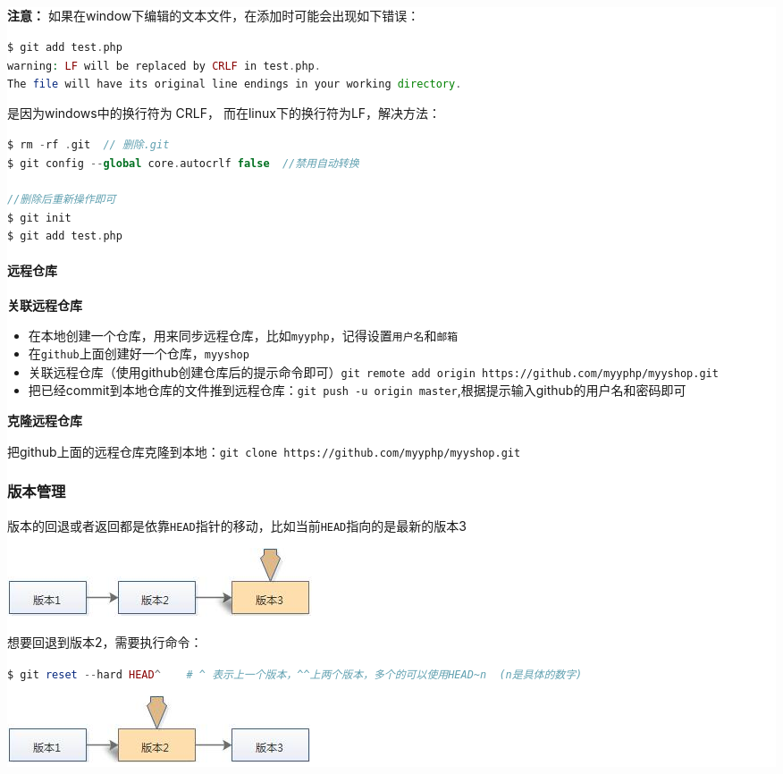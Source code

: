 
**注意：** 如果在window下编辑的文本文件，在添加时可能会出现如下错误：

```php
$ git add test.php
warning: LF will be replaced by CRLF in test.php.
The file will have its original line endings in your working directory.
```

是因为windows中的换行符为 CRLF， 而在linux下的换行符为LF，解决方法：

```php
$ rm -rf .git  // 删除.git  
$ git config --global core.autocrlf false  //禁用自动转换

//删除后重新操作即可
$ git init
$ git add test.php
```





#### 远程仓库

**关联远程仓库**

- 在本地创建一个仓库，用来同步远程仓库，比如`myyphp`，记得设置`用户名`和`邮箱`
- 在`github`上面创建好一个仓库，`myyshop`
- 关联远程仓库（使用github创建仓库后的提示命令即可）`git remote add origin https://github.com/myyphp/myyshop.git`
- 把已经commit到本地仓库的文件推到远程仓库：`git push -u origin master`,根据提示输入github的用户名和密码即可

**克隆远程仓库**

把github上面的远程仓库克隆到本地：`git clone https://github.com/myyphp/myyshop.git`


### 版本管理


版本的回退或者返回都是依靠`HEAD`指针的移动，比如当前`HEAD`指向的是最新的版本3

![image](/static/img/git2.jpg)

想要回退到版本2，需要执行命令：

```php
$ git reset --hard HEAD^    # ^ 表示上一个版本，^^上两个版本，多个的可以使用HEAD~n  (n是具体的数字)
```

![image](/static/img/git3.jpg)
